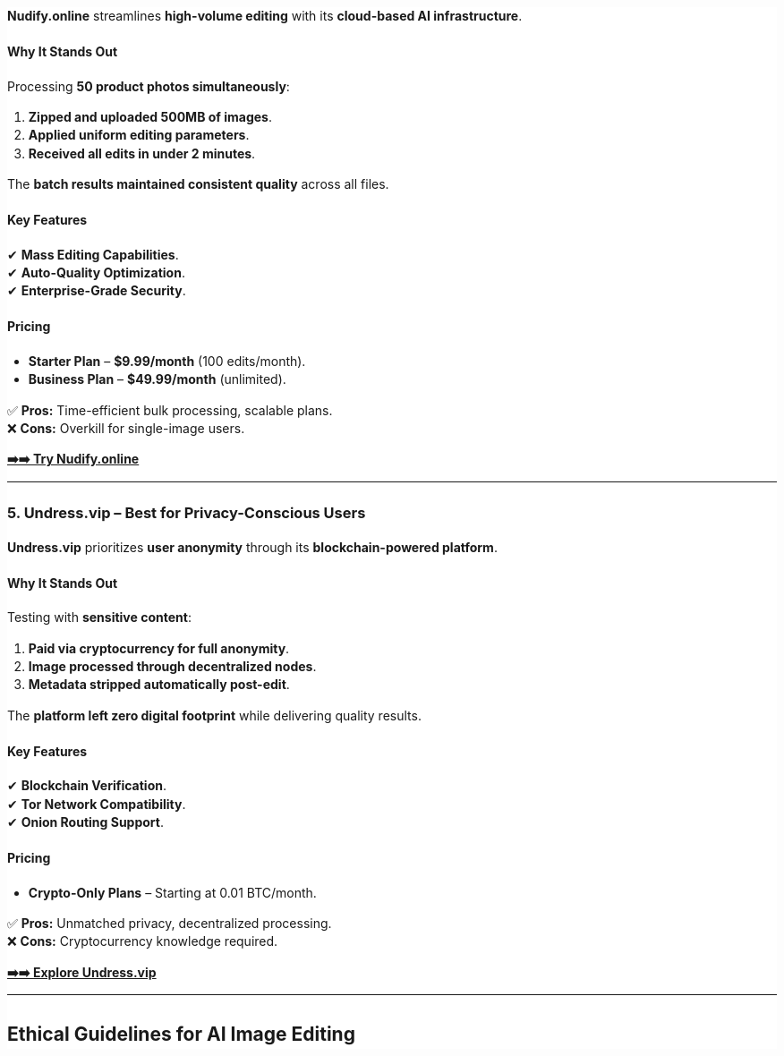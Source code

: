 **Nudify.online** streamlines **high-volume editing** with its **cloud-based AI infrastructure**.  

#### **Why It Stands Out**  
Processing **50 product photos simultaneously**:  
1. **Zipped and uploaded 500MB of images**.  
2. **Applied uniform editing parameters**.  
3. **Received all edits in under 2 minutes**.  

The **batch results maintained consistent quality** across all files.  

#### **Key Features**  
✔ **Mass Editing Capabilities**.  
✔ **Auto-Quality Optimization**.  
✔ **Enterprise-Grade Security**.  

#### **Pricing**  
* **Starter Plan** – **$9.99/month** (100 edits/month).  
* **Business Plan** – **$49.99/month** (unlimited).  

✅ **Pros:** Time-efficient bulk processing, scalable plans.  
❌ **Cons:** Overkill for single-image users.  

[**➡️➡️ Try Nudify.online**](https://bestaitools.top/fgRB)  

---

### **5. Undress.vip – Best for Privacy-Conscious Users**  

**Undress.vip** prioritizes **user anonymity** through its **blockchain-powered platform**.  

#### **Why It Stands Out**  
Testing with **sensitive content**:  
1. **Paid via cryptocurrency for full anonymity**.  
2. **Image processed through decentralized nodes**.  
3. **Metadata stripped automatically post-edit**.  

The **platform left zero digital footprint** while delivering quality results.  

#### **Key Features**  
✔ **Blockchain Verification**.  
✔ **Tor Network Compatibility**.  
✔ **Onion Routing Support**.  

#### **Pricing**  
* **Crypto-Only Plans** – Starting at 0.01 BTC/month.  

✅ **Pros:** Unmatched privacy, decentralized processing.  
❌ **Cons:** Cryptocurrency knowledge required.  

[**➡️➡️ Explore Undress.vip**](https://bestaitools.top/fgRB)  

---

## **Ethical Guidelines for AI Image Editing**  

